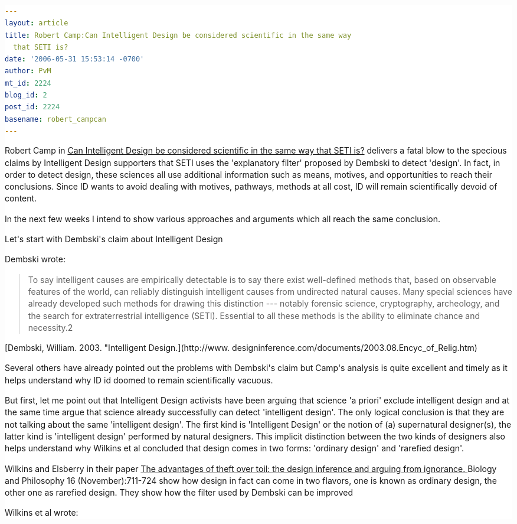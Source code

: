 ```yaml
---
layout: article
title: Robert Camp:Can Intelligent Design be considered scientific in the same way
  that SETI is?
date: '2006-05-31 15:53:14 -0700'
author: PvM
mt_id: 2224
blog_id: 2
post_id: 2224
basename: robert_campcan
---
```

Robert Camp in [Can Intelligent Design be considered scientific in the same way that SETI is?](http://www.skeptic.com/eskeptic/06-02-16.html) delivers a fatal blow to the specious claims by Intelligent Design supporters that SETI uses the 'explanatory filter' proposed by Dembski to detect 'design'. In fact, in order to detect design, these sciences all use additional information such as means, motives, and opportunities to reach their conclusions. Since ID wants to avoid dealing with motives, pathways, methods at all cost, ID will remain scientifically devoid of content.

In the next few weeks I intend to show various approaches and arguments which all reach the same conclusion. 

Let's start with Dembski's claim about Intelligent Design

Dembski wrote:

> To say intelligent causes are empirically detectable is to say there exist well-defined methods that, based on observable features of the world, can reliably distinguish intelligent causes from undirected natural causes. Many special sciences have already developed such methods for drawing this distinction --- notably forensic science, cryptography, archeology, and the search for extraterrestrial intelligence (SETI). Essential to all these methods is the ability to eliminate chance and necessity.2

[Dembski, William. 2003. "Intelligent Design.](http://www. designinference.com/documents/2003.08.Encyc_of_Relig.htm)

Several others have already pointed out the problems with Dembski's claim but Camp's analysis is quite excellent and timely as it helps understand why ID id doomed to remain scientifically vacuous.

But first, let me point out that Intelligent Design activists have been arguing that science 'a priori' exclude intelligent design and at the same time argue that science already successfully can detect 'intelligent design'. The only logical conclusion is that they are not talking about the same 'intelligent design'. The first kind is 'Intelligent Design' or the notion of (a) supernatural designer(s), the latter kind is 'intelligent design' performed by natural designers. This implicit distinction between the two kinds of designers also helps understand why Wilkins et al concluded that design comes in two forms: 'ordinary design' and 'rarefied design'.

Wilkins and Elsberry in their paper [The advantages of theft over toil: the design inference and arguing from ignorance. ](http://www.talkdesign.org/faqs/theftovertoil/theftovertoil.html) Biology and Philosophy 16 (November):711-724 show how design in fact can come in two flavors, one is known as ordinary design, the other one as rarefied design. They show how the filter used by Dembski can be improved

Wilkins et al wrote:
